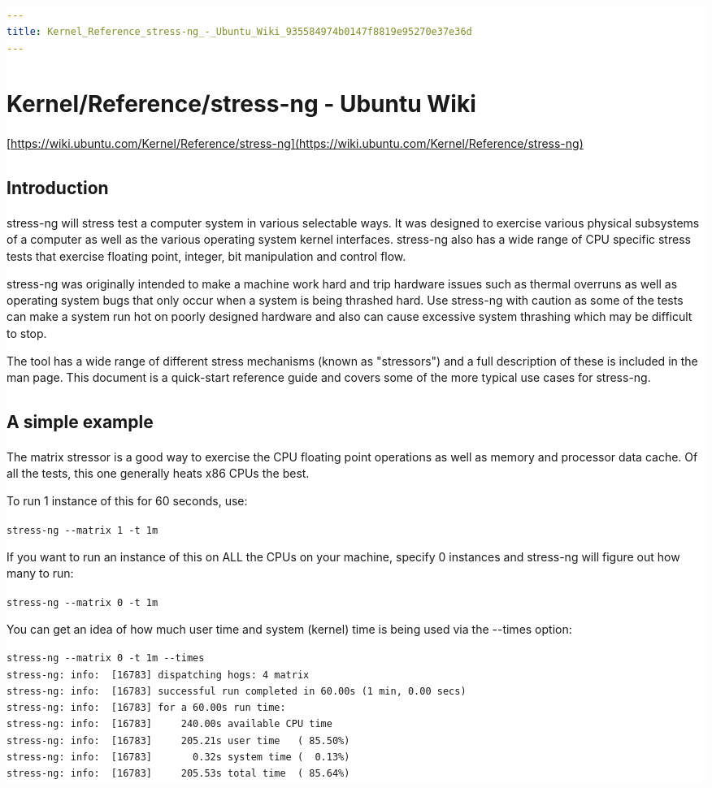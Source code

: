 ```yaml
---
title: Kernel_Reference_stress-ng_-_Ubuntu_Wiki_935584974b0147f8819e95270e37e36d
---
```


# Kernel/Reference/stress-ng - Ubuntu Wiki

[https://wiki.ubuntu.com/Kernel/Reference/stress-ng](https://wiki.ubuntu.com/Kernel/Reference/stress-ng)

## Introduction

stress-ng will stress test a computer system in various selectable ways. It was designed to exercise various physical subsystems of a computer as well as the various operating system kernel interfaces. stress-ng also has a wide range of CPU specific stress tests that exercise floating point, integer, bit manipulation and control flow.

stress-ng was originally intended to make a machine work hard and trip hardware issues such as thermal overruns as well as operating system bugs that only occur when a system is being thrashed hard. Use stress-ng with caution as some of the tests can make a system run hot on poorly designed hardware and also can cause excessive system thrashing which may be difficult to stop.

The tool has a wide range of different stress mechanisms (known as "stressors") and a full description of these is included in the man page. This document is a quick-start reference guide and covers some of the more typical use cases for stress-ng.

## A simple example

The matrix stressor is a good way to exercise the CPU floating point operations as well as memory and processor data cache. Of all the tests, this one generally heats x86 CPUs the best.

To run 1 instance of this for 60 seconds, use:

```
stress-ng --matrix 1 -t 1m
```

If you want to run an instance of this on ALL the CPUs on your machine, specify 0 instances and stress-ng will figure out how many to run:

```
stress-ng --matrix 0 -t 1m
```

You can get an idea of how much user time and system (kernel) time is being used via the --times option:

```
stress-ng --matrix 0 -t 1m --times
stress-ng: info:  [16783] dispatching hogs: 4 matrix
stress-ng: info:  [16783] successful run completed in 60.00s (1 min, 0.00 secs)
stress-ng: info:  [16783] for a 60.00s run time:
stress-ng: info:  [16783]     240.00s available CPU time
stress-ng: info:  [16783]     205.21s user time   ( 85.50%)
stress-ng: info:  [16783]       0.32s system time (  0.13%)
stress-ng: info:  [16783]     205.53s total time  ( 85.64%)

```
